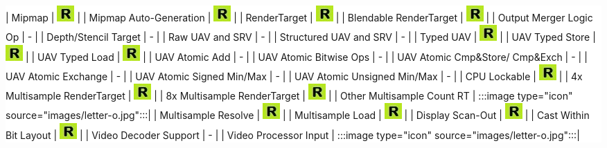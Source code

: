 | Mipmap | ![required](images/letter-r.jpg) |
| Mipmap Auto-Generation | ![required](images/letter-r.jpg) |
| RenderTarget | ![required](images/letter-r.jpg) |
| Blendable RenderTarget | ![required](images/letter-r.jpg) |
| Output Merger Logic Op | \- |
| Depth/Stencil Target | \- |
| Raw UAV and SRV | \- |
| Structured UAV and SRV | \- |
| Typed UAV | ![required](images/letter-r.jpg) |
| UAV Typed Store | ![required](images/letter-r.jpg) |
| UAV Typed Load | ![required](images/letter-r.jpg) |
| UAV Atomic Add | \- |
| UAV Atomic Bitwise Ops | \- |
| UAV Atomic Cmp&Store/ Cmp&Exch | \- |
| UAV Atomic Exchange | \- |
| UAV Atomic Signed Min/Max | \- |
| UAV Atomic Unsigned Min/Max | \- |
| CPU Lockable | ![required](images/letter-r.jpg) |
| 4x Multisample RenderTarget | ![required](images/letter-r.jpg) |
| 8x Multisample RenderTarget | ![required](images/letter-r.jpg) |
| Other Multisample Count RT | :::image type="icon" source="images/letter-o.jpg":::|
| Multisample Resolve | ![required](images/letter-r.jpg) |
| Multisample Load | ![required](images/letter-r.jpg) |
| Display Scan-Out | ![required](images/letter-r.jpg) |
| Cast Within Bit Layout | ![required](images/letter-r.jpg) |
| Video Decoder Support | \- |
| Video Processor Input | :::image type="icon" source="images/letter-o.jpg":::|